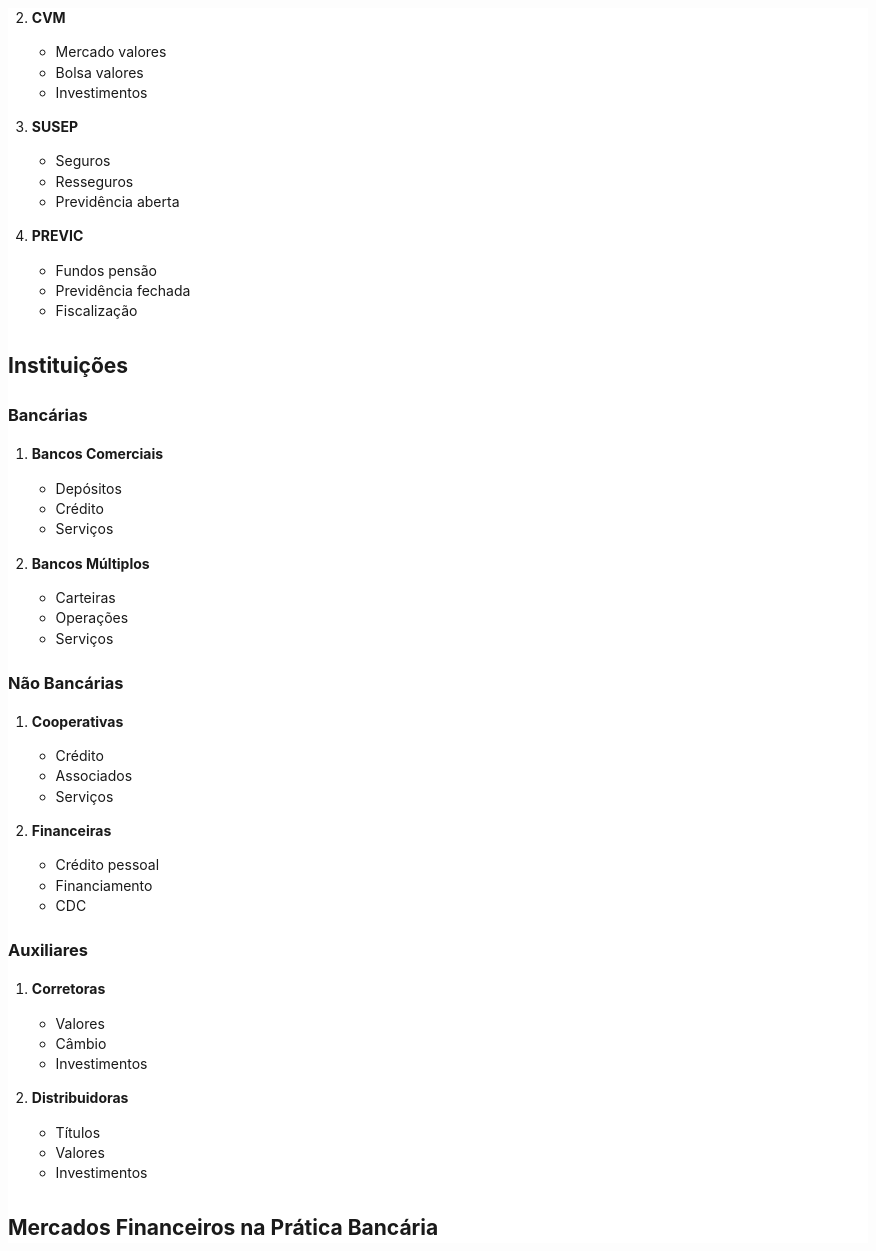 2. **CVM**
   - Mercado valores
   - Bolsa valores
   - Investimentos

3. **SUSEP**
   - Seguros
   - Resseguros
   - Previdência aberta

4. **PREVIC**
   - Fundos pensão
   - Previdência fechada
   - Fiscalização

## Instituições

### Bancárias
1. **Bancos Comerciais**
   - Depósitos
   - Crédito
   - Serviços

2. **Bancos Múltiplos**
   - Carteiras
   - Operações
   - Serviços

### Não Bancárias
1. **Cooperativas**
   - Crédito
   - Associados
   - Serviços

2. **Financeiras**
   - Crédito pessoal
   - Financiamento
   - CDC

### Auxiliares
1. **Corretoras**
   - Valores
   - Câmbio
   - Investimentos

2. **Distribuidoras**
   - Títulos
   - Valores
   - Investimentos

## Mercados Financeiros na Prática Bancária
